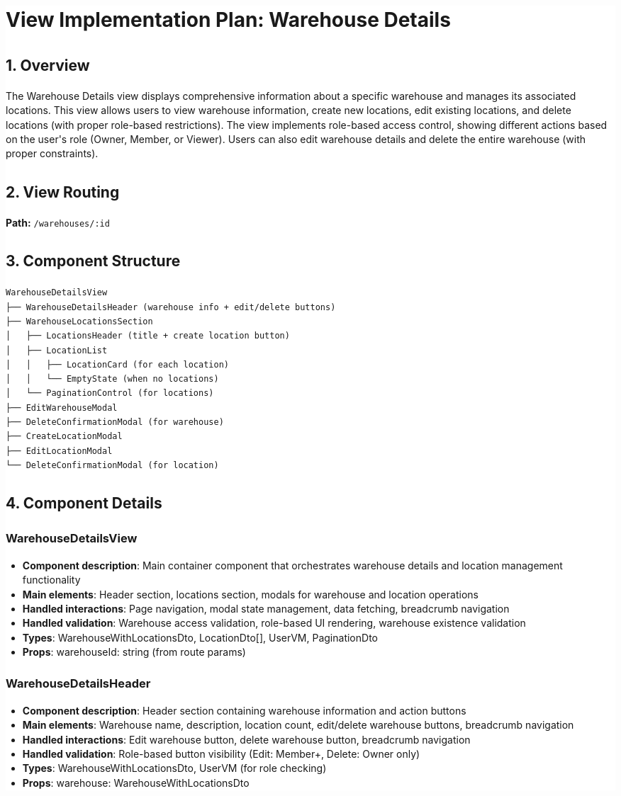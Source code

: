 # View Implementation Plan: Warehouse Details

## 1. Overview
The Warehouse Details view displays comprehensive information about a specific warehouse and manages its associated locations. This view allows users to view warehouse information, create new locations, edit existing locations, and delete locations (with proper role-based restrictions). The view implements role-based access control, showing different actions based on the user's role (Owner, Member, or Viewer). Users can also edit warehouse details and delete the entire warehouse (with proper constraints).

## 2. View Routing
**Path:** `/warehouses/:id`

## 3. Component Structure
```
WarehouseDetailsView
├── WarehouseDetailsHeader (warehouse info + edit/delete buttons)
├── WarehouseLocationsSection
│   ├── LocationsHeader (title + create location button)
│   ├── LocationList
│   │   ├── LocationCard (for each location)
│   │   └── EmptyState (when no locations)
│   └── PaginationControl (for locations)
├── EditWarehouseModal
├── DeleteConfirmationModal (for warehouse)
├── CreateLocationModal
├── EditLocationModal
└── DeleteConfirmationModal (for location)
```

## 4. Component Details

### WarehouseDetailsView
- **Component description**: Main container component that orchestrates warehouse details and location management functionality
- **Main elements**: Header section, locations section, modals for warehouse and location operations
- **Handled interactions**: Page navigation, modal state management, data fetching, breadcrumb navigation
- **Handled validation**: Warehouse access validation, role-based UI rendering, warehouse existence validation
- **Types**: WarehouseWithLocationsDto, LocationDto[], UserVM, PaginationDto
- **Props**: warehouseId: string (from route params)

### WarehouseDetailsHeader
- **Component description**: Header section containing warehouse information and action buttons
- **Main elements**: Warehouse name, description, location count, edit/delete warehouse buttons, breadcrumb navigation
- **Handled interactions**: Edit warehouse button, delete warehouse button, breadcrumb navigation
- **Handled validation**: Role-based button visibility (Edit: Member+, Delete: Owner only)
- **Types**: WarehouseWithLocationsDto, UserVM (for role checking)
- **Props**: warehouse: WarehouseWithLocationsDto
